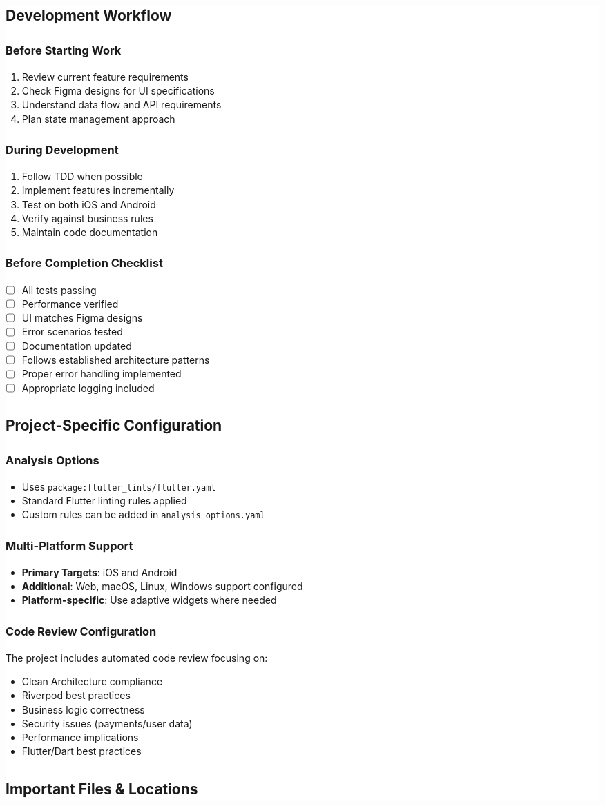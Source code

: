 ## Development Workflow

### Before Starting Work
1. Review current feature requirements
2. Check Figma designs for UI specifications  
3. Understand data flow and API requirements
4. Plan state management approach

### During Development
1. Follow TDD when possible
2. Implement features incrementally
3. Test on both iOS and Android
4. Verify against business rules
5. Maintain code documentation

### Before Completion Checklist
- [ ] All tests passing
- [ ] Performance verified
- [ ] UI matches Figma designs
- [ ] Error scenarios tested
- [ ] Documentation updated
- [ ] Follows established architecture patterns
- [ ] Proper error handling implemented
- [ ] Appropriate logging included

## Project-Specific Configuration

### Analysis Options
- Uses `package:flutter_lints/flutter.yaml`
- Standard Flutter linting rules applied
- Custom rules can be added in `analysis_options.yaml`

### Multi-Platform Support
- **Primary Targets**: iOS and Android
- **Additional**: Web, macOS, Linux, Windows support configured
- **Platform-specific**: Use adaptive widgets where needed

### Code Review Configuration
The project includes automated code review focusing on:
- Clean Architecture compliance
- Riverpod best practices  
- Business logic correctness
- Security issues (payments/user data)
- Performance implications
- Flutter/Dart best practices

## Important Files & Locations
